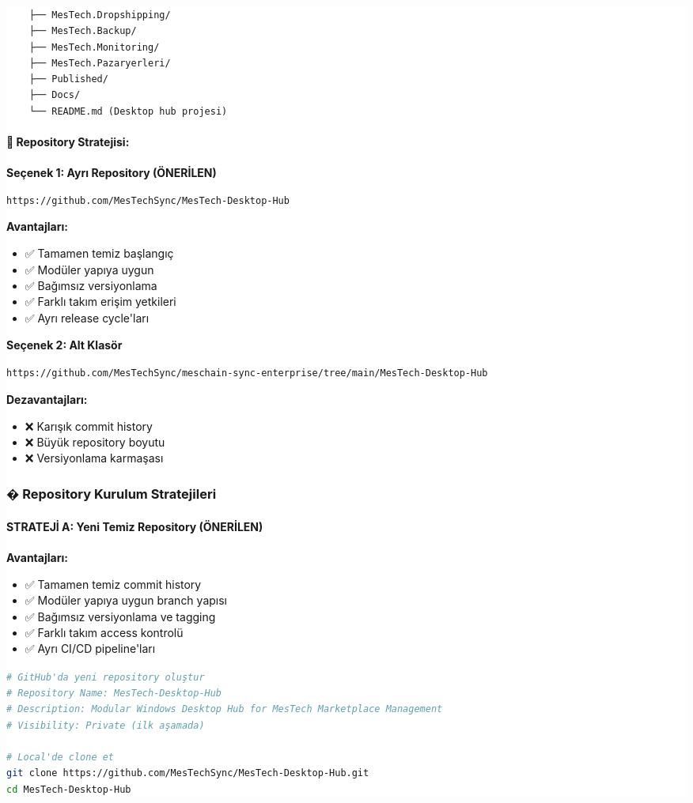 ```
    ├── MesTech.Dropshipping/
    ├── MesTech.Backup/
    ├── MesTech.Monitoring/
    ├── MesTech.Pazaryerleri/
    ├── Published/
    ├── Docs/
    └── README.md (Desktop hub projesi)
```

#### **🎯 Repository Stratejisi:**

**Seçenek 1: Ayrı Repository (ÖNERİLEN)**
```
https://github.com/MesTechSync/MesTech-Desktop-Hub
```

**Avantajları:**
- ✅ Tamamen temiz başlangıç
- ✅ Modüler yapıya uygun
- ✅ Bağımsız versiyonlama
- ✅ Farklı takım erişim yetkileri
- ✅ Ayrı release cycle'ları

**Seçenek 2: Alt Klasör**
```
https://github.com/MesTechSync/meschain-sync-enterprise/tree/main/MesTech-Desktop-Hub
```

**Dezavantajları:**
- ❌ Karışık commit history
- ❌ Büyük repository boyutu
- ❌ Versiyonlama karmaşası

### **� Repository Kurulum Stratejileri**

#### **STRATEJİ A: Yeni Temiz Repository (ÖNERİLEN)**

**Avantajları:**
- ✅ Tamamen temiz commit history
- ✅ Modüler yapıya uygun branch yapısı  
- ✅ Bağımsız versiyonlama ve tagging
- ✅ Farklı takım access kontrolü
- ✅ Ayrı CI/CD pipeline'ları

```bash
# GitHub'da yeni repository oluştur
# Repository Name: MesTech-Desktop-Hub
# Description: Modular Windows Desktop Hub for MesTech Marketplace Management
# Visibility: Private (ilk aşamada)

# Local'de clone et
git clone https://github.com/MesTechSync/MesTech-Desktop-Hub.git
cd MesTech-Desktop-Hub
```
